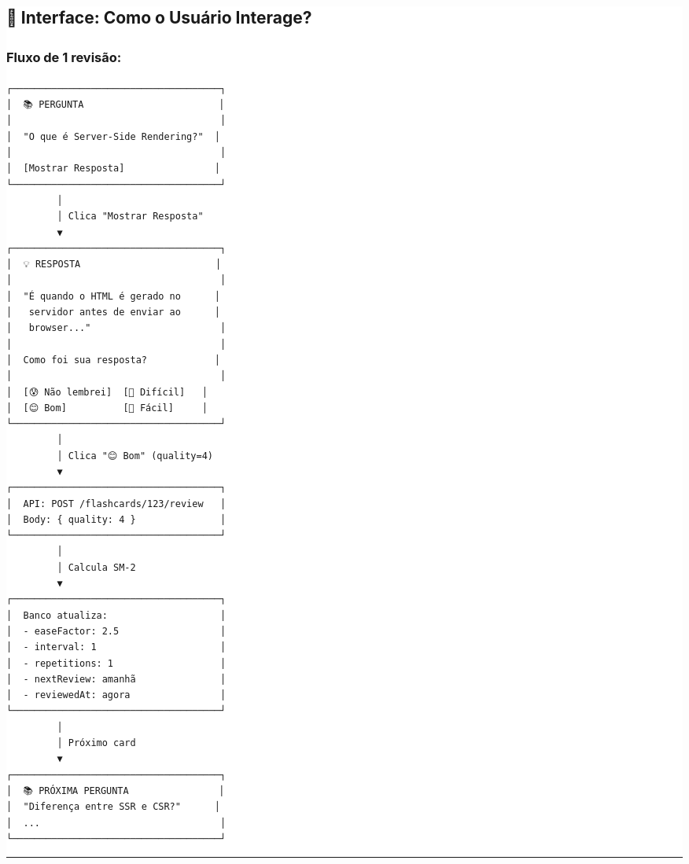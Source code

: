
## 🎨 **Interface: Como o Usuário Interage?**

### **Fluxo de 1 revisão:**

```
┌─────────────────────────────────────┐
│  📚 PERGUNTA                        │
│                                     │
│  "O que é Server-Side Rendering?"  │
│                                     │
│  [Mostrar Resposta]                │
└─────────────────────────────────────┘
         │
         │ Clica "Mostrar Resposta"
         ▼
┌─────────────────────────────────────┐
│  💡 RESPOSTA                        │
│                                     │
│  "É quando o HTML é gerado no      │
│   servidor antes de enviar ao      │
│   browser..."                       │
│                                     │
│  Como foi sua resposta?            │
│                                     │
│  [😰 Não lembrei]  [🤔 Difícil]   │
│  [😊 Bom]          [🎯 Fácil]     │
└─────────────────────────────────────┘
         │
         │ Clica "😊 Bom" (quality=4)
         ▼
┌─────────────────────────────────────┐
│  API: POST /flashcards/123/review   │
│  Body: { quality: 4 }               │
└─────────────────────────────────────┘
         │
         │ Calcula SM-2
         ▼
┌─────────────────────────────────────┐
│  Banco atualiza:                    │
│  - easeFactor: 2.5                  │
│  - interval: 1                      │
│  - repetitions: 1                   │
│  - nextReview: amanhã               │
│  - reviewedAt: agora                │
└─────────────────────────────────────┘
         │
         │ Próximo card
         ▼
┌─────────────────────────────────────┐
│  📚 PRÓXIMA PERGUNTA                │
│  "Diferença entre SSR e CSR?"      │
│  ...                                │
└─────────────────────────────────────┘
```

---